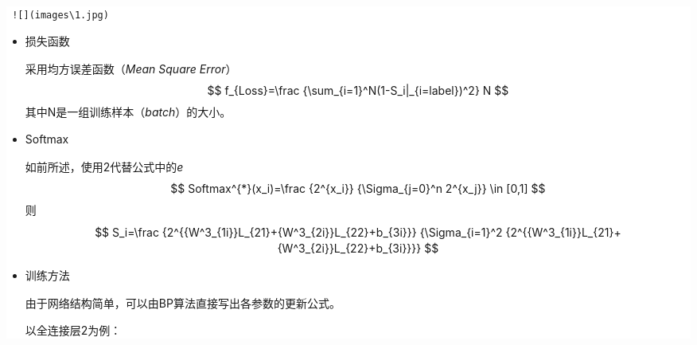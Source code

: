      ![](images\1.jpg)

   + 损失函数

     采用均方误差函数（*Mean Square Error*）
     $$
     f_{Loss}=\frac {\sum_{i=1}^N(1-S_i|_{i=label})^2} N
     $$
     其中N是一组训练样本（*batch*）的大小。

   + Softmax

     如前所述，使用2代替公式中的$e$
  $$
     Softmax^{*}(x_i)=\frac {2^{x_i}} {\Sigma_{j=0}^n 2^{x_j}} \in [0,1]
     $$
     则
     $$
     S_i=\frac {2^{{W^3_{1i}}L_{21}+{W^3_{2i}}L_{22}+b_{3i}}} {\Sigma_{i=1}^2 {2^{{W^3_{1i}}L_{21}+{W^3_{2i}}L_{22}+b_{3i}}}}
     $$
   
   + 训练方法
   
     由于网络结构简单，可以由BP算法直接写出各参数的更新公式。
   
     以全连接层2为例：
     
